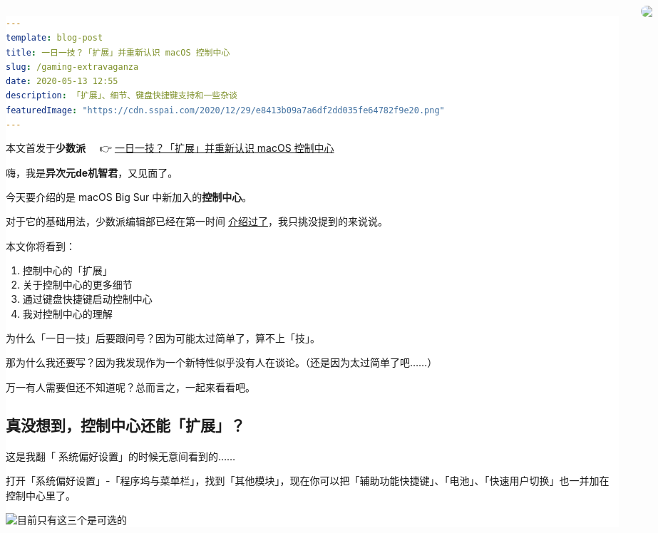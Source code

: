 ```yaml
---
template: blog-post
title: 一日一技？「扩展」并重新认识 macOS 控制中心
slug: /gaming-extravaganza
date: 2020-05-13 12:55
description: 「扩展」、细节、键盘快捷键支持和一些杂谈
featuredImage: "https://cdn.sspai.com/2020/12/29/e8413b09a7a6df2dd035fe64782f9e20.png"
---
```


<p><article class="message message-immersive is-info">
  <div class="message-body">
    <i class="fas fa-info-circle"></i>
    本文首发于<b>少数派</b>
    <img class="not-gallery-item" src="https://cdn.sspai.com/2019/10/10/55eccb51ac1e4c2ac60ce7ffed8a0618.jpg?imageMogr2/auto-orient/quality/95/thumbnail/!64x64r/gravity/Center/crop/64x64/interlace/1"style="width: 12px; height: 12px; border-top-left-radius: 32px; border-top-right-radius: 32px; border-bottom-right-radius: 32px; border-bottom-left-radius: 32px;" data-src="https://cdn.sspai.com/2019/10/10/55eccb51ac1e4c2ac60ce7ffed8a0618.jpg?imageMogr2/auto-orient/quality/95/thumbnail/!64x64r/gravity/Center/crop/64x64/interlace/1" lazy="loaded"> 👉 <a href="https://sspai.com/post/64238">一日一技？「扩展」并重新认识 macOS 控制中心</a>
  </div>
  <img src="https://cdn.sspai.com/2019/10/10/55eccb51ac1e4c2ac60ce7ffed8a0618.jpg?imageMogr2/auto-orient/quality/95/thumbnail/!64x64r/gravity/Center/crop/64x64/interlace/1"style="border-radius: 60px;
position: absolute;
right: 10px;
top: 10px;
width: 35px;
filter: opacity(0.8);" data-src="https://cdn.sspai.com/2019/10/10/55eccb51ac1e4c2ac60ce7ffed8a0618.jpg?imageMogr2/auto-orient/quality/95/thumbnail/!64x64r/gravity/Center/crop/64x64/interlace/1" lazy="loaded">
</article><p>


嗨，我是**异次元de机智君**，又见面了。

今天要介绍的是 macOS Big Sur 中新加入的**控制中心**。

对于它的基础用法，少数派编辑部已经在第一时间 [介绍过了](https://sspai.com/post/62640)，我只挑没提到的来说说。

本文你将看到：

1. 控制中心的「扩展」
2. 关于控制中心的更多细节
3. 通过键盘快捷键启动控制中心
4. 我对控制中心的理解

为什么「一日一技」后要跟问号？因为可能太过简单了，算不上「技」。

那为什么我还要写？因为我发现作为一个新特性似乎没有人在谈论。（还是因为太过简单了吧……）

万一有人需要但还不知道呢？总而言之，一起来看看吧。

## 真没想到，控制中心还能「扩展」？

这是我翻「 系统偏好设置」的时候无意间看到的……

打开「系统偏好设置」-「程序坞与菜单栏」，找到「其他模块」，现在你可以把「辅助功能快捷键」、「电池」、「快速用户切换」也一并加在控制中心里了。

![目前只有这三个是可选的](https://cdn.sspai.com/2020/12/26/5e429557da390b210b5d59e5c0cead3d.png)
